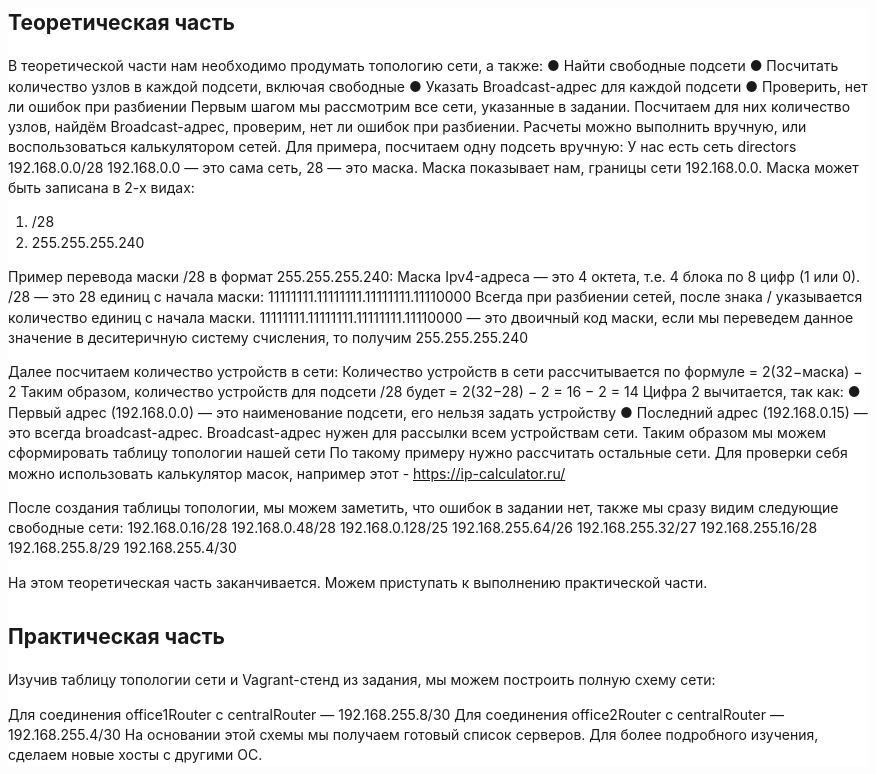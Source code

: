 ## Теоретическая часть
В теоретической части нам необходимо продумать топологию сети, а также:
● Найти свободные подсети
● Посчитать количество узлов в каждой подсети, включая свободные
● Указать Broadcast-адрес для каждой подсети
● Проверить, нет ли ошибок при разбиении
Первым шагом мы рассмотрим все сети, указанные в задании. Посчитаем для них количество узлов, найдём Broadcast-адрес, проверим, нет ли ошибок при разбиении.
Расчеты можно выполнить вручную, или воспользоваться калькулятором сетей. Для примера, посчитаем одну подсеть вручную:
У нас есть сеть directors 192.168.0.0/28
192.168.0.0 — это сама сеть, 28 — это маска. Маска показывает нам, границы сети 192.168.0.0. Маска может быть записана в 2-х видах: 
1) /28
2) 255.255.255.240

Пример перевода маски /28 в формат 255.255.255.240:
Маска Ipv4-адреса — это 4 октета, т.е. 4 блока по 8 цифр (1 или 0). /28 — это 28 единиц с начала маски: 11111111.11111111.11111111.11110000
Всегда при разбиении сетей, после знака / указывается количество единиц с начала маски.
11111111.11111111.11111111.11110000 — это двоичный код маски, если мы переведем данное значение в деситеричную систему счисления, то получим 255.255.255.240

Далее посчитаем количество устройств в сети:
Количество устройств в сети рассчитывается по формуле =
2(32−маска) − 2
Таким образом, количество устройств для подсети /28 будет =
2(32−28) − 2 = 16 − 2 = 14
Цифра 2 вычитается, так как:
● Первый адрес (192.168.0.0) — это наименование подсети, его нельзя
задать устройству
● Последний адрес (192.168.0.15) — это всегда broadcast-адрес.
Broadcast-адрес нужен для рассылки всем устройствам сети.
Таким образом мы можем сформировать таблицу топологии нашей сети
По такому примеру нужно рассчитать остальные сети. Для проверки себя можно использовать калькулятор масок, например этот - https://ip-calculator.ru/

После создания таблицы топологии, мы можем заметить, что ошибок в задании нет, также мы сразу видим следующие свободные сети:
192.168.0.16/28 192.168.0.48/28 192.168.0.128/25 192.168.255.64/26 192.168.255.32/27 192.168.255.16/28 192.168.255.8/29 192.168.255.4/30

На этом теоретическая часть заканчивается.
Можем приступать к выполнению практической части. 

## Практическая часть
Изучив таблицу топологии сети и Vagrant-стенд из задания, мы можем построить полную схему сети:

Для соединения office1Router c centralRouter — 192.168.255.8/30 Для соединения office2Router c centralRouter — 192.168.255.4/30
На основании этой схемы мы получаем готовый список серверов. Для более подробного изучения, сделаем новые хосты с другими ОС.
